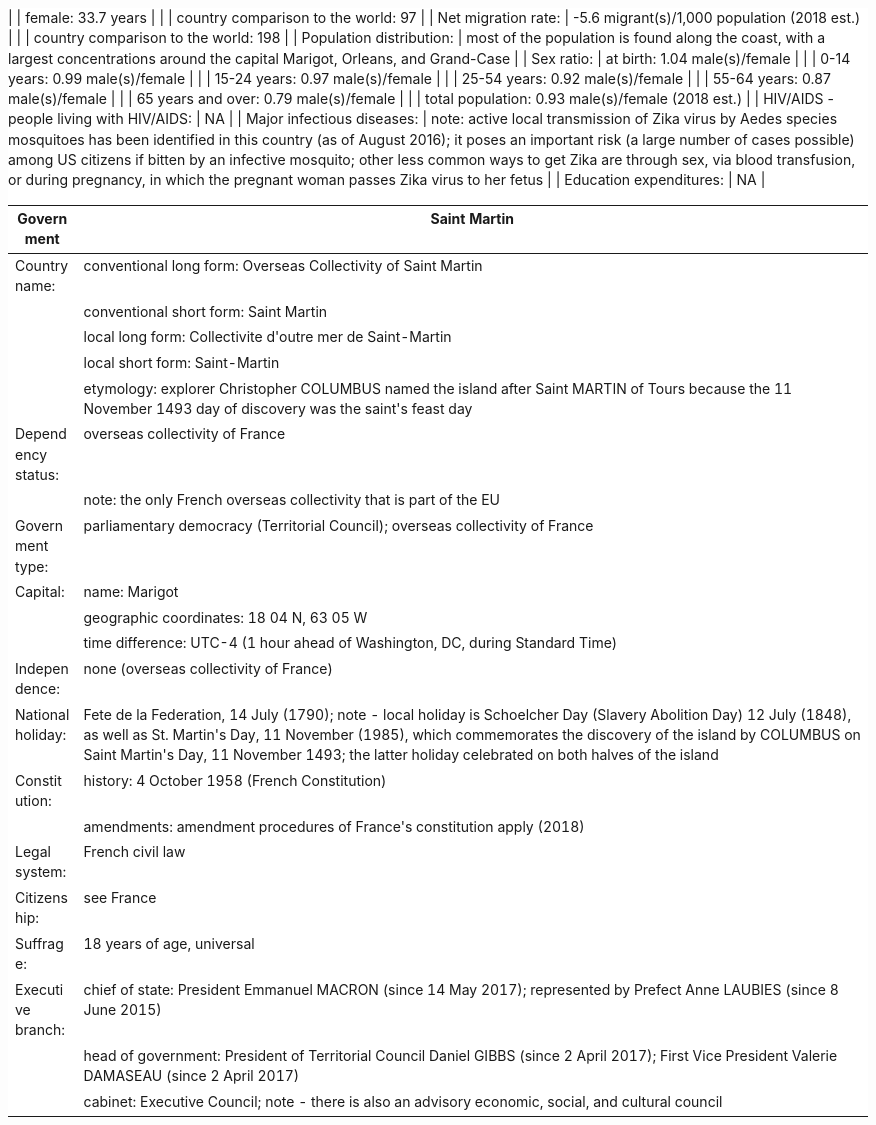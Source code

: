 | | female: 33.7 years |
| | country comparison to the world: 97 |
| Net migration rate: | -5.6 migrant(s)/1,000 population (2018 est.) |
| | country comparison to the world: 198 |
| Population distribution: | most of the population is found along the coast, with a largest concentrations around the capital Marigot, Orleans, and Grand-Case |
| Sex ratio: | at birth: 1.04 male(s)/female |
| | 0-14 years: 0.99 male(s)/female |
| | 15-24 years: 0.97 male(s)/female |
| | 25-54 years: 0.92 male(s)/female |
| | 55-64 years: 0.87 male(s)/female |
| | 65 years and over: 0.79 male(s)/female |
| | total population: 0.93 male(s)/female (2018 est.) |
| HIV/AIDS - people living with HIV/AIDS: | NA |
| Major infectious diseases: | note: active local transmission of Zika virus by Aedes species mosquitoes has been identified in this country (as of August 2016); it poses an important risk (a large number of cases possible) among US citizens if bitten by an infective mosquito; other less common ways to get Zika are through sex, via blood transfusion, or during pregnancy, in which the pregnant woman passes Zika virus to her fetus |
| Education expenditures: | NA |

| Government | Saint Martin |
| --- | --- |
| Country name: | conventional long form: Overseas Collectivity of Saint Martin |
| | conventional short form: Saint Martin |
| | local long form: Collectivite d'outre mer de Saint-Martin |
| | local short form: Saint-Martin |
| | etymology: explorer Christopher COLUMBUS named the island after Saint MARTIN of Tours because the 11 November 1493 day of discovery was the saint's feast day |
| Dependency status: | overseas collectivity of France |
| | note: the only French overseas collectivity that is part of the EU |
| Government type: | parliamentary democracy (Territorial Council); overseas collectivity of France |
| Capital: | name: Marigot |
| | geographic coordinates: 18 04 N, 63 05 W |
| | time difference: UTC-4 (1 hour ahead of Washington, DC, during Standard Time) |
| Independence: | none (overseas collectivity of France) |
| National holiday: | Fete de la Federation, 14 July (1790); note - local holiday is Schoelcher Day (Slavery Abolition Day) 12 July (1848), as well as St. Martin's Day, 11 November (1985), which commemorates the discovery of the island by COLUMBUS on Saint Martin's Day, 11 November 1493; the latter holiday celebrated on both halves of the island |
| Constitution: | history: 4 October 1958 (French Constitution) |
| | amendments: amendment procedures of France's constitution apply (2018) |
| Legal system: | French civil law |
| Citizenship: | see France |
| Suffrage: | 18 years of age, universal |
| Executive branch: | chief of state: President Emmanuel MACRON (since 14 May 2017); represented by Prefect Anne LAUBIES (since 8 June 2015) |
| | head of government: President of Territorial Council Daniel GIBBS (since 2 April 2017); First Vice President Valerie DAMASEAU (since 2 April 2017) |
| | cabinet: Executive Council; note - there is also an advisory economic, social, and cultural council |